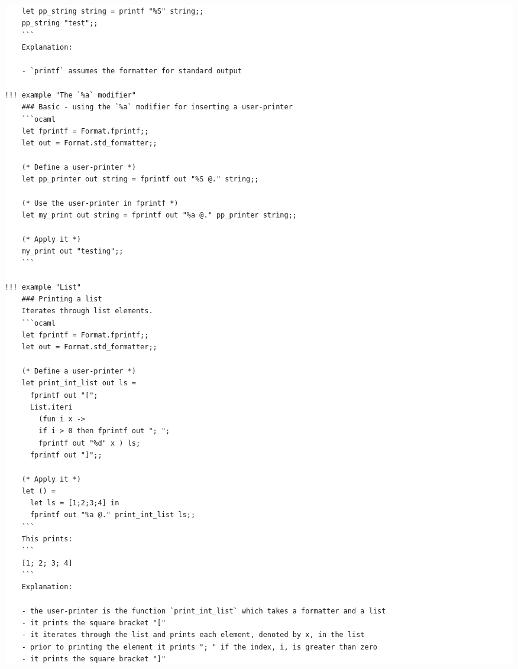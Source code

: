         let pp_string string = printf "%S" string;;
        pp_string "test";;
        ```
        Explanation:

        - `printf` assumes the formatter for standard output

    !!! example "The `%a` modifier"
        ### Basic - using the `%a` modifier for inserting a user-printer
        ```ocaml
        let fprintf = Format.fprintf;;
        let out = Format.std_formatter;;

        (* Define a user-printer *)
        let pp_printer out string = fprintf out "%S @." string;;

        (* Use the user-printer in fprintf *)
        let my_print out string = fprintf out "%a @." pp_printer string;;
        
        (* Apply it *)
        my_print out "testing";;
        ```
    
    !!! example "List"
        ### Printing a list
        Iterates through list elements.
        ```ocaml
        let fprintf = Format.fprintf;;
        let out = Format.std_formatter;;
        
        (* Define a user-printer *)
        let print_int_list out ls = 
          fprintf out "[";
          List.iteri
            (fun i x ->
            if i > 0 then fprintf out "; ";
            fprintf out "%d" x ) ls;
          fprintf out "]";;  

        (* Apply it *)
        let () =
          let ls = [1;2;3;4] in
          fprintf out "%a @." print_int_list ls;;
        ```
        This prints:
        ```
        [1; 2; 3; 4]
        ```
        Explanation:

        - the user-printer is the function `print_int_list` which takes a formatter and a list
        - it prints the square bracket "["
        - it iterates through the list and prints each element, denoted by x, in the list
        - prior to printing the element it prints "; " if the index, i, is greater than zero
        - it prints the square bracket "]"
